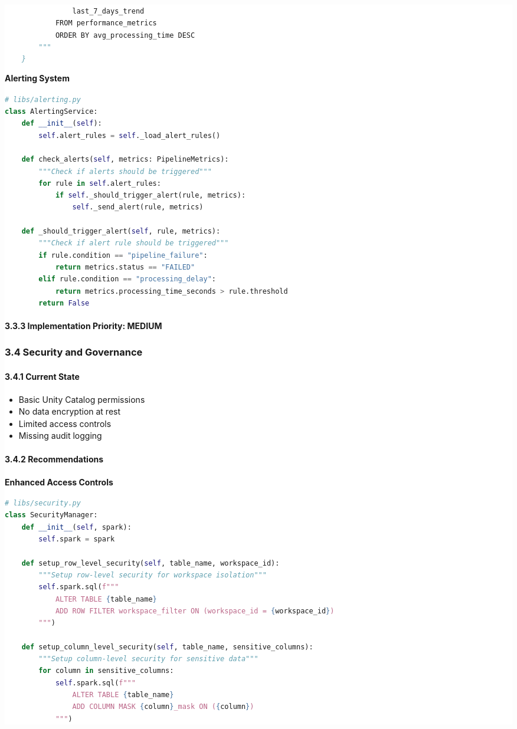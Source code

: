 ```python
                last_7_days_trend
            FROM performance_metrics
            ORDER BY avg_processing_time DESC
        """
    }
```

**Alerting System**
```python
# libs/alerting.py
class AlertingService:
    def __init__(self):
        self.alert_rules = self._load_alert_rules()
    
    def check_alerts(self, metrics: PipelineMetrics):
        """Check if alerts should be triggered"""
        for rule in self.alert_rules:
            if self._should_trigger_alert(rule, metrics):
                self._send_alert(rule, metrics)
    
    def _should_trigger_alert(self, rule, metrics):
        """Check if alert rule should be triggered"""
        if rule.condition == "pipeline_failure":
            return metrics.status == "FAILED"
        elif rule.condition == "processing_delay":
            return metrics.processing_time_seconds > rule.threshold
        return False
```

#### 3.3.3 Implementation Priority: **MEDIUM**

### 3.4 Security and Governance

#### 3.4.1 Current State
- Basic Unity Catalog permissions
- No data encryption at rest
- Limited access controls
- Missing audit logging

#### 3.4.2 Recommendations

**Enhanced Access Controls**
```python
# libs/security.py
class SecurityManager:
    def __init__(self, spark):
        self.spark = spark
    
    def setup_row_level_security(self, table_name, workspace_id):
        """Setup row-level security for workspace isolation"""
        self.spark.sql(f"""
            ALTER TABLE {table_name} 
            ADD ROW FILTER workspace_filter ON (workspace_id = {workspace_id})
        """)
    
    def setup_column_level_security(self, table_name, sensitive_columns):
        """Setup column-level security for sensitive data"""
        for column in sensitive_columns:
            self.spark.sql(f"""
                ALTER TABLE {table_name} 
                ADD COLUMN MASK {column}_mask ON ({column})
            """)
```
